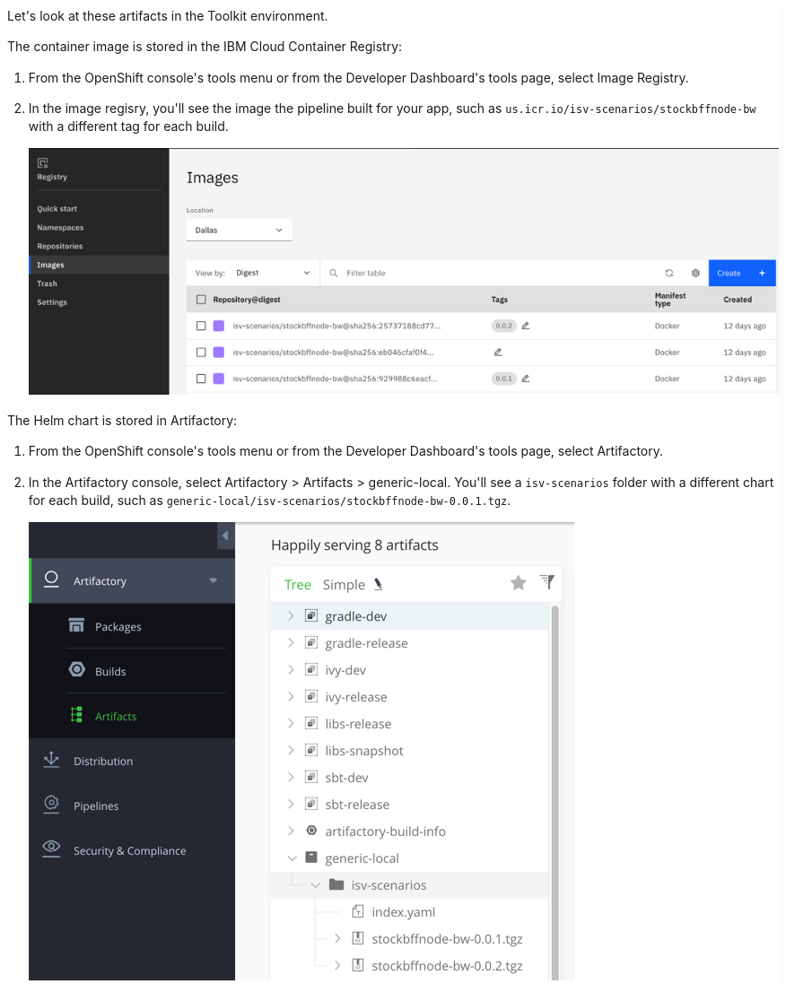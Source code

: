 Let's look at these artifacts in the Toolkit environment.

The container image is stored in the IBM Cloud Container Registry:

1. From the OpenShift console's tools menu or from the Developer Dashboard's tools page, select Image Registry.
2. In the image regisry, you'll see the image the pipeline built for your app, such as `us.icr.io/isv-scenarios/stockbffnode-bw` with a different tag for each build.

    ![Image Registry](./images/images-in-iccr.png)

The Helm chart is stored in Artifactory:

1. From the OpenShift console's tools menu or from the Developer Dashboard's tools page, select Artifactory.
2. In the Artifactory console, select Artifactory > Artifacts > generic-local. You'll see a `isv-scenarios` folder with a different chart for each build, such as `generic-local/isv-scenarios/stockbffnode-bw-0.0.1.tgz`.

    ![Helm chart repo](./images/charts-in-artifactory.png)
